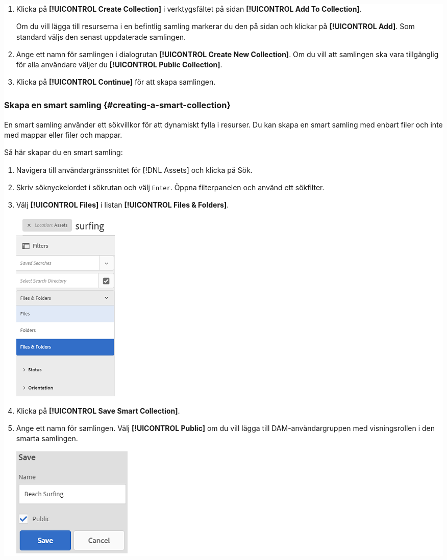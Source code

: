 1. Klicka på **[!UICONTROL Create Collection]** i verktygsfältet på sidan **[!UICONTROL Add To Collection]**.

   Om du vill lägga till resurserna i en befintlig samling markerar du den på sidan och klickar på **[!UICONTROL Add]**. Som standard väljs den senast uppdaterade samlingen.

1. Ange ett namn för samlingen i dialogrutan **[!UICONTROL Create New Collection]**. Om du vill att samlingen ska vara tillgänglig för alla användare väljer du **[!UICONTROL Public Collection]**.
1. Klicka på **[!UICONTROL Continue]** för att skapa samlingen.

### Skapa en smart samling {#creating-a-smart-collection}

En smart samling använder ett sökvillkor för att dynamiskt fylla i resurser. Du kan skapa en smart samling med enbart filer och inte med mappar eller filer och mappar.

Så här skapar du en smart samling:

1. Navigera till användargränssnittet för [!DNL Assets] och klicka på Sök.

1. Skriv söknyckelordet i sökrutan och välj `Enter`. Öppna filterpanelen och använd ett sökfilter.

1. Välj **[!UICONTROL Files]** i listan **[!UICONTROL Files & Folders]**.

   ![files_option](assets/files_option.png)

1. Klicka på **[!UICONTROL Save Smart Collection]**.

1. Ange ett namn för samlingen. Välj **[!UICONTROL Public]** om du vill lägga till DAM-användargruppen med visningsrollen i den smarta samlingen.

   ![save_collection](assets/save_collection.png)
